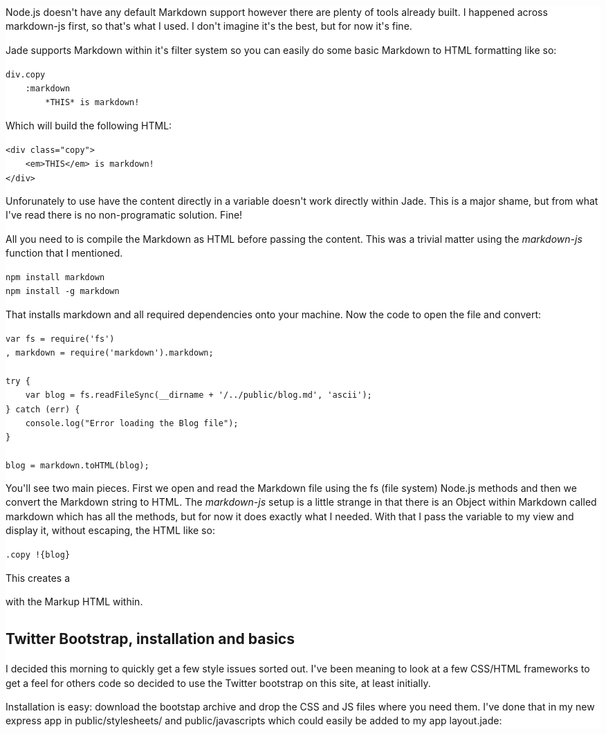Node.js doesn't have any default Markdown support however there are plenty of tools already built. I happened across markdown-js first, so that's what I used. I don't imagine it's the best, but for now it's fine.

Jade supports Markdown within it's filter system so you can easily do some basic Markdown to HTML formatting like so:

	div.copy
		:markdown
			*THIS* is markdown!

Which will build the following HTML:

	<div class="copy">
		<em>THIS</em> is markdown!
	</div>

Unforunately to use have the content directly in a variable doesn't work directly within Jade. This is a major shame, but from what I've read there is no non-programatic solution. Fine!

All you need to is compile the Markdown as HTML before passing the content. This was a trivial matter using the _markdown-js_ function that I mentioned.

	npm install markdown
	npm install -g markdown

That installs markdown and all required dependencies onto your machine. Now the code to open the file and convert:

	var fs = require('fs')
	, markdown = require('markdown').markdown;

	try {
		var blog = fs.readFileSync(__dirname + '/../public/blog.md', 'ascii');
	} catch (err) {
		console.log("Error loading the Blog file");
	}

	blog = markdown.toHTML(blog);

You'll see two main pieces. First we open and read the Markdown file using the fs (file system) Node.js methods and then we convert the Markdown string to HTML. The _markdown-js_ setup is a little strange in that there is an Object within Markdown called markdown which has all the methods, but for now it does exactly what I needed. With that I pass the variable to my view and display it, without escaping, the HTML like so:

	.copy !{blog}

This creates a <div> with the Markup HTML within.

## Twitter Bootstrap, installation and basics

I decided this morning to quickly get a few style issues sorted out. I've been meaning to look at a few CSS/HTML frameworks to get a feel for others code so decided to use the Twitter bootstrap on this site, at least initially.

Installation is easy: download the bootstap archive and drop the CSS and JS files where you need them. I've done that in my new express app in public/stylesheets/ and public/javascripts which could easily be added to my app layout.jade:
